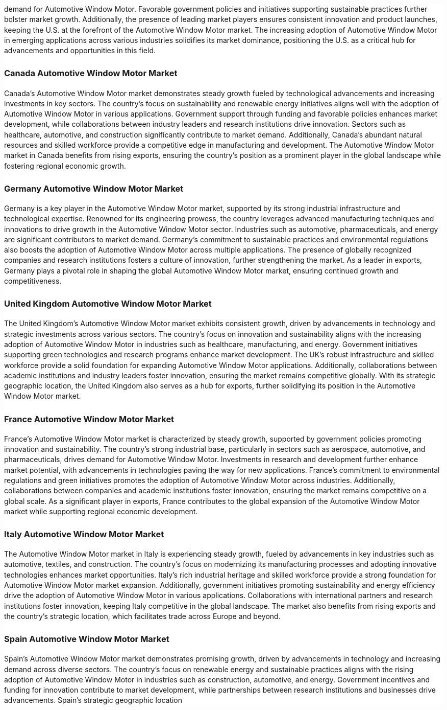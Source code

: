 demand for Automotive Window Motor. Favorable government policies and initiatives supporting sustainable practices further bolster market growth. Additionally, the presence of leading market players ensures consistent innovation and product launches, keeping the U.S. at the forefront of the Automotive Window Motor market. The increasing adoption of Automotive Window Motor in emerging applications across various industries solidifies its market dominance, positioning the U.S. as a critical hub for advancements and opportunities in this field.</p><h3>Canada Automotive Window Motor Market</h3><p>Canada&rsquo;s Automotive Window Motor market demonstrates steady growth fueled by technological advancements and increasing investments in key sectors. The country&rsquo;s focus on sustainability and renewable energy initiatives aligns well with the adoption of Automotive Window Motor in various applications. Government support through funding and favorable policies enhances market development, while collaborations between industry leaders and research institutions drive innovation. Sectors such as healthcare, automotive, and construction significantly contribute to market demand. Additionally, Canada&rsquo;s abundant natural resources and skilled workforce provide a competitive edge in manufacturing and development. The Automotive Window Motor market in Canada benefits from rising exports, ensuring the country&rsquo;s position as a prominent player in the global landscape while fostering regional economic growth.</p><h3>Germany Automotive Window Motor Market</h3><p>Germany is a key player in the Automotive Window Motor market, supported by its strong industrial infrastructure and technological expertise. Renowned for its engineering prowess, the country leverages advanced manufacturing techniques and innovations to drive growth in the Automotive Window Motor sector. Industries such as automotive, pharmaceuticals, and energy are significant contributors to market demand. Germany&rsquo;s commitment to sustainable practices and environmental regulations also boosts the adoption of Automotive Window Motor across multiple applications. The presence of globally recognized companies and research institutions fosters a culture of innovation, further strengthening the market. As a leader in exports, Germany plays a pivotal role in shaping the global Automotive Window Motor market, ensuring continued growth and competitiveness.</p><h3>United Kingdom Automotive Window Motor Market</h3><p>The United Kingdom&rsquo;s Automotive Window Motor market exhibits consistent growth, driven by advancements in technology and strategic investments across various sectors. The country&rsquo;s focus on innovation and sustainability aligns with the increasing adoption of Automotive Window Motor in industries such as healthcare, manufacturing, and energy. Government initiatives supporting green technologies and research programs enhance market development. The UK&rsquo;s robust infrastructure and skilled workforce provide a solid foundation for expanding Automotive Window Motor applications. Additionally, collaborations between academic institutions and industry leaders foster innovation, ensuring the market remains competitive globally. With its strategic geographic location, the United Kingdom also serves as a hub for exports, further solidifying its position in the Automotive Window Motor market.</p><h3>France Automotive Window Motor Market</h3><p>France&rsquo;s Automotive Window Motor market is characterized by steady growth, supported by government policies promoting innovation and sustainability. The country&rsquo;s strong industrial base, particularly in sectors such as aerospace, automotive, and pharmaceuticals, drives demand for Automotive Window Motor. Investments in research and development further enhance market potential, with advancements in technologies paving the way for new applications. France&rsquo;s commitment to environmental regulations and green initiatives promotes the adoption of Automotive Window Motor across industries. Additionally, collaborations between companies and academic institutions foster innovation, ensuring the market remains competitive on a global scale. As a significant player in exports, France contributes to the global expansion of the Automotive Window Motor market while supporting regional economic development.</p><h3>Italy Automotive Window Motor Market</h3><p>The Automotive Window Motor market in Italy is experiencing steady growth, fueled by advancements in key industries such as automotive, textiles, and construction. The country&rsquo;s focus on modernizing its manufacturing processes and adopting innovative technologies enhances market opportunities. Italy&rsquo;s rich industrial heritage and skilled workforce provide a strong foundation for Automotive Window Motor market expansion. Additionally, government initiatives promoting sustainability and energy efficiency drive the adoption of Automotive Window Motor in various applications. Collaborations with international partners and research institutions foster innovation, keeping Italy competitive in the global landscape. The market also benefits from rising exports and the country&rsquo;s strategic location, which facilitates trade across Europe and beyond.</p><h3>Spain Automotive Window Motor Market</h3><p>Spain&rsquo;s Automotive Window Motor market demonstrates promising growth, driven by advancements in technology and increasing demand across diverse sectors. The country&rsquo;s focus on renewable energy and sustainable practices aligns with the rising adoption of Automotive Window Motor in industries such as construction, automotive, and energy. Government incentives and funding for innovation contribute to market development, while partnerships between research institutions and businesses drive advancements. Spain&rsquo;s strategic geographic location